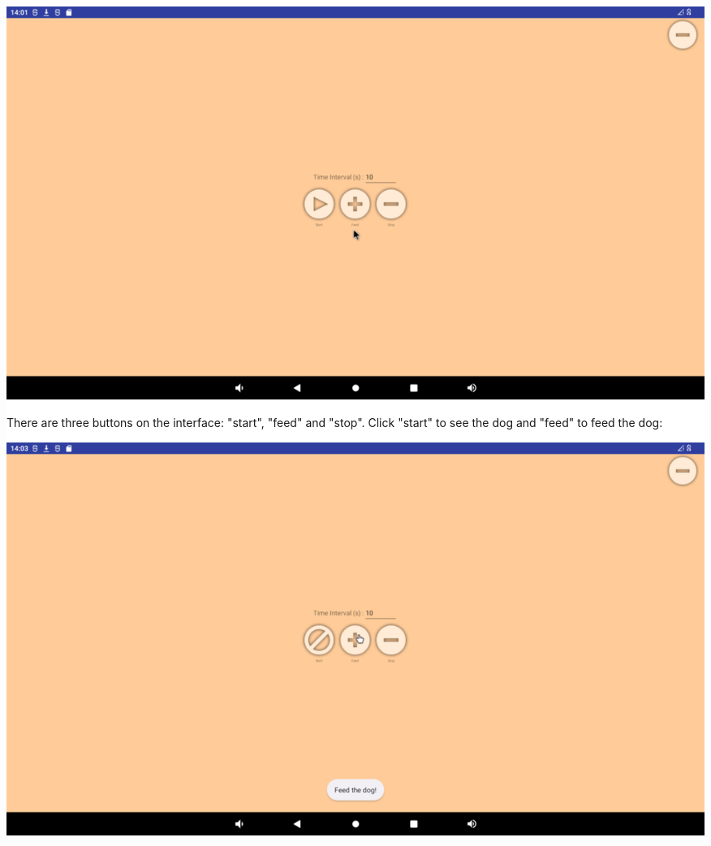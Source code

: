 ![Image](./images/OK3588-C_Android_12_User_Manual/1718940877945_df761718_b899_45c8_9b4c_82f4f8c301b8.png)

There are three buttons on the interface: "start", "feed" and "stop". Click "start" to see the dog and "feed" to feed the dog:

![Image](./images/OK3588-C_Android_12_User_Manual/1718940878167_889ba672_3654_4a6b_859e_3304d79e9710.png)
